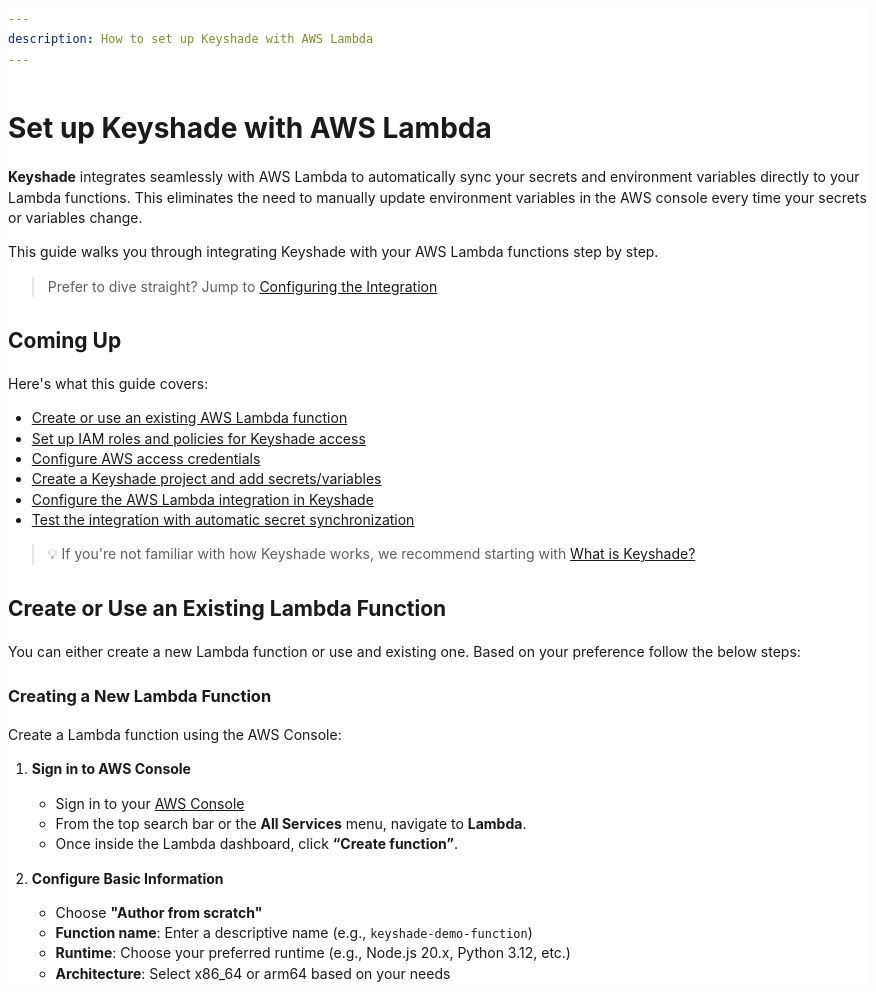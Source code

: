 ```yaml
---
description: How to set up Keyshade with AWS Lambda
---
```


# Set up Keyshade with AWS Lambda

**Keyshade** integrates seamlessly with AWS Lambda to automatically sync your secrets and environment variables directly to your Lambda functions. This eliminates the need to manually update environment variables in the AWS console every time your secrets or variables change.

This guide walks you through integrating Keyshade with your AWS Lambda functions step by step.

> Prefer to dive straight? Jump to [Configuring the Integration](#configure-keyshade-integration)

## Coming Up

Here's what this guide covers:

-   [Create or use an existing AWS Lambda function](https://docs.aws.amazon.com/lambda/latest/dg/getting-started.html)
-   [Set up IAM roles and policies for Keyshade access](https://docs.aws.amazon.com/IAM/latest/UserGuide/access_policies_create-console.html)
-   [Configure AWS access credentials](https://docs.aws.amazon.com/IAM/latest/UserGuide/id_credentials_access-keys.html)
-   [Create a Keyshade project and add secrets/variables](/docs/getting-started/adding-your-first-secret-and-variable.md)
-   [Configure the AWS Lambda integration in Keyshade](#configure-keyshade-integration)
-   [Test the integration with automatic secret synchronization](#test-secret-synchronization)

> 💡 If you're not familiar with how Keyshade works, we recommend starting with [What is Keyshade?](/docs/getting-started/introduction.md)

## Create or Use an Existing Lambda Function
You can either create a new Lambda function or use and existing one. Based on your preference follow the below steps:

### Creating a New Lambda Function

Create a Lambda function using the AWS Console:

1. **Sign in to AWS Console**
    - Sign in to your [AWS Console](https://console.aws.amazon.com)
    - From the top search bar or the **All Services** menu, navigate to **Lambda**.
    - Once inside the Lambda dashboard, click **“Create function”**.

2. **Configure Basic Information**
    - Choose **"Author from scratch"**
    - **Function name**: Enter a descriptive name (e.g., `keyshade-demo-function`)
    - **Runtime**: Choose your preferred runtime (e.g., Node.js 20.x, Python 3.12, etc.)
    - **Architecture**: Select x86_64 or arm64 based on your needs
